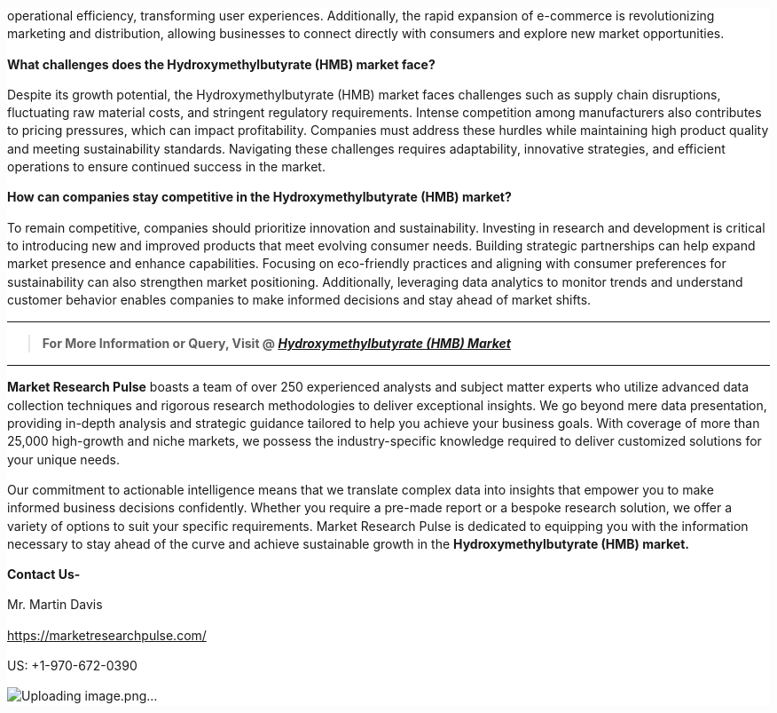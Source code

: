 operational efficiency, transforming user experiences. Additionally, the rapid expansion of e-commerce is revolutionizing marketing and distribution, allowing businesses to connect directly with consumers and explore new market opportunities.</p><p><strong>What challenges does the Hydroxymethylbutyrate (HMB) market face?</strong></p><p>Despite its growth potential, the Hydroxymethylbutyrate (HMB) market faces challenges such as supply chain disruptions, fluctuating raw material costs, and stringent regulatory requirements. Intense competition among manufacturers also contributes to pricing pressures, which can impact profitability. Companies must address these hurdles while maintaining high product quality and meeting sustainability standards. Navigating these challenges requires adaptability, innovative strategies, and efficient operations to ensure continued success in the market.</p><p><strong>How can companies stay competitive in the Hydroxymethylbutyrate (HMB) market?</strong></p><p>To remain competitive, companies should prioritize innovation and sustainability. Investing in research and development is critical to introducing new and improved products that meet evolving consumer needs. Building strategic partnerships can help expand market presence and enhance capabilities. Focusing on eco-friendly practices and aligning with consumer preferences for sustainability can also strengthen market positioning. Additionally, leveraging data analytics to monitor trends and understand customer behavior enables companies to make informed decisions and stay ahead of market shifts.</p><hr /><blockquote><p><strong>For More Information or Query, Visit @&nbsp;<em><a href="https://marketresearchpulse.com/report/32275/hydroxymethylbutyrate-hmb-market?utm_source=Linkedin&utm_medium=021">Hydroxymethylbutyrate (HMB) Market</a></em></strong></p></blockquote><hr /><p><strong>Market Research Pulse</strong> boasts a team of over 250 experienced analysts and subject matter experts who utilize advanced data collection techniques and rigorous research methodologies to deliver exceptional insights. We go beyond mere data presentation, providing in-depth analysis and strategic guidance tailored to help you achieve your business goals. With coverage of more than 25,000 high-growth and niche markets, we possess the industry-specific knowledge required to deliver customized solutions for your unique needs.</p><p>Our commitment to actionable intelligence means that we translate complex data into insights that empower you to make informed business decisions confidently. Whether you require a pre-made report or a bespoke research solution, we offer a variety of options to suit your specific requirements. Market Research Pulse is dedicated to equipping you with the information necessary to stay ahead of the curve and achieve sustainable growth in the <strong>Hydroxymethylbutyrate (HMB) market.</strong></p><p><strong>Contact Us-</strong></p><p>Mr. Martin Davis</p><p>https://marketresearchpulse.com/</p><p>US: +1-970-672-0390</p>
![Uploading image.png…]()
